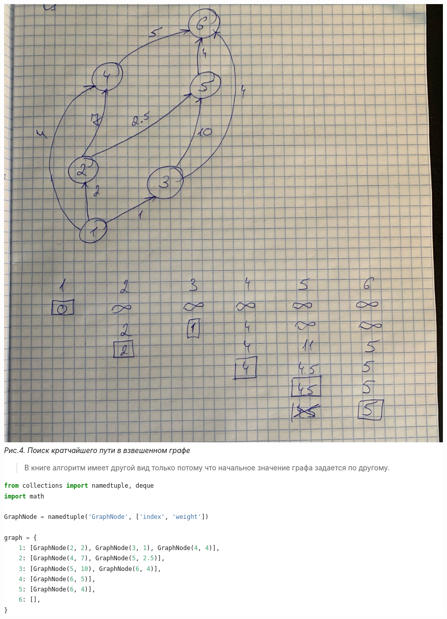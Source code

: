 ![alt](static/вычисление_кратчайшего_пути_до_всех_точек_графа.jpg)
_Рис.4. Поиск кратчайшего пути в взвешенном графе_

> В книге алгоритм имеет другой вид только потому что начальное значение графа задается по другому.

```python
from collections import namedtuple, deque
import math

GraphNode = namedtuple('GraphNode', ['index', 'weight'])

graph = {
    1: [GraphNode(2, 2), GraphNode(3, 1), GraphNode(4, 4)],
    2: [GraphNode(4, 7), GraphNode(5, 2.5)],
    3: [GraphNode(5, 10), GraphNode(6, 4)],
    4: [GraphNode(6, 5)],
    5: [GraphNode(6, 4)],
    6: [],
}


```